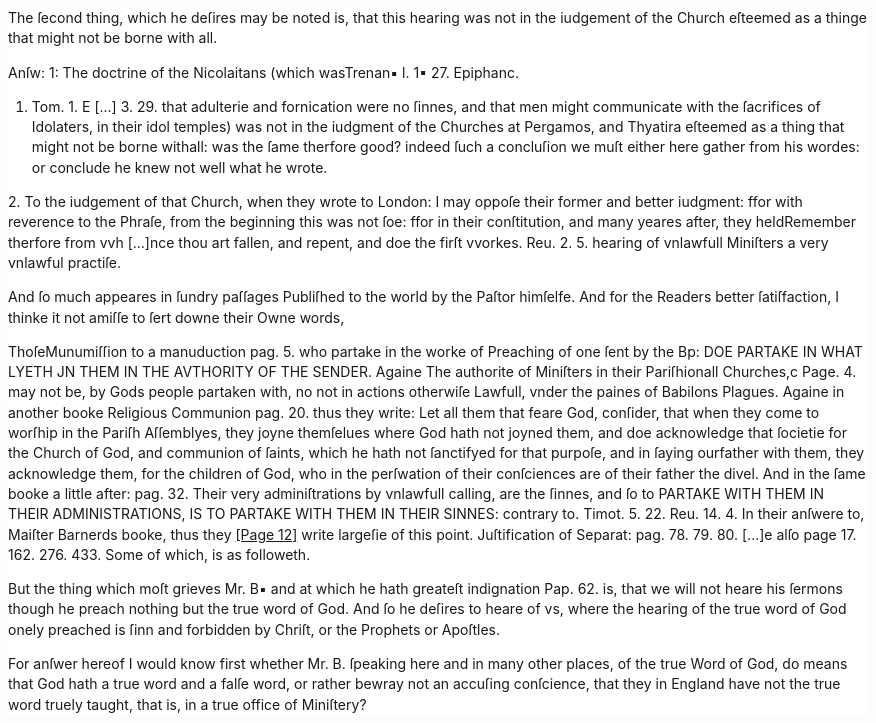 The ſecond thing, which he deſires may be noted is, that this hearing was not
in the iudgement of the Church eſteemed as a thinge that might not be borne
with all.

Anſw: 1: The doctrine of the Nicolaitans (which wasTrenan▪ l. 1▪ 27. Epiphanc.
1. Tom. 1. E [...] 3\. 29. that a­dulterie and fornication were no ſinnes, and
that men might communicate with the ſacrifices of Idolaters, in their idol
tem­ples) was not in the iudgment of the Churches at Pergamos, and Thyatira
eſteemed as a thing that might not be borne withall: was the ſame therfore
good? indeed ſuch a concluſion we muſt either here gather from his wordes: or
conclude he knew not well what he wrote.

2\. To the iudgement of that Church, when they wrote to London: I may oppoſe
their former and better iudgment: ffor with reverence to the Phraſe, from the
beginning this was not ſoe: ffor in their conſtitution, and many yeares after,
they heldRemember therfore from vvh [...]nce thou art fallen, and repent, and
doe the firſt vvor­kes. Reu. 2. 5. hearing of vnlawfull Miniſters a very
vnlawful practiſe.

And ſo much appeares in ſundry paſſages Publiſhed to the world by the Paſtor
himſelfe. And for the Readers better ſatiſ­faction, I thinke it not amiſſe to
ſert downe their Owne words,

ThoſeMunumiſſion to a manuduc­tion pag. 5. who partake in the worke of
Preaching of one ſent by the Bp: DOE PARTAKE IN WHAT LYETH JN THEM IN THE
AVTHORITY OF THE SENDER. Againe The authorite of Miniſters in their
Pariſhionall Churches,c Page. 4. may not be, by Gods people partaken with, no
not in actions other­wiſe Lawfull, vnder the paines of Babilons Plagues.
Againe in another booke Religious Communion pag. 20. thus they write: Let all
them that feare God, conſider, that when they come to worſhip in the Pariſh
Aſſem­blyes, they joyne themſelues where God hath not joyned them, and doe
acknowledge that ſocietie for the Church of God, and commu­nion of ſaints,
which he hath not ſanctifyed for that purpoſe, and in ſaying ourfather with
them, they acknowledge them, for the children of God, who in the perſwation of
their conſciences are of their father the divel. And in the ſame booke a
little after: pag. 32. Their very adminiſtrations by vnlawfull calling, are
the ſinnes, and ſo to PARTAKE WITH THEM IN THEIR ADMINISTRATIONS, IS TO
PARTAKE WITH THEM IN THEIR SINNES: contrary to. Timot. 5. 22. Reu. 14. 4. In
their anſwere to, Maiſter Barnerds booke, thus they [[Page
12]](http://eebo.chadwyck.com/downloadtiff?vid=15565&page=12) write largeſie
of this point. Juſtification of Separat: pag. 78. 79. 80.  [...]e alſo page
17. 162. 276. 433. Some of which, is as follow­eth.

But the thing which moſt grieves Mr. B▪ and at which he hath greateſt
indignation Pap. 62. is, that we will not heare his ſermons though he preach
nothing but the true word of God. And ſo he deſires to heare of vs, where the
hearing of the true word of God onely preached is ſinn and forbidden by
Chriſt, or the Prophets or Apoſtles.

For anſwer hereof I would know first whether Mr. B. ſpeaking here and in many
other places, of the true Word of God, do means that God hath a true word and
a falſe word, or rather bewray not an accuſing conſcience, that they in
England have not the true word truely taught, that is, in a true office of
Miniſtery?

